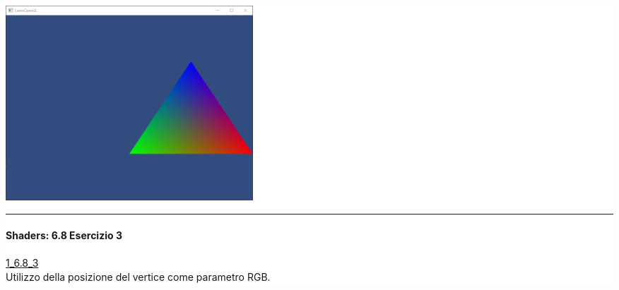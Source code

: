 <img src="/media/1_6.8_2.png" alt="1_6.8_2" width="350"/>

---

#### Shaders: 6.8 Esercizio 3
[1_6.8_3](1_6.8_3)<br>
Utilizzo della posizione del vertice come parametro RGB.
